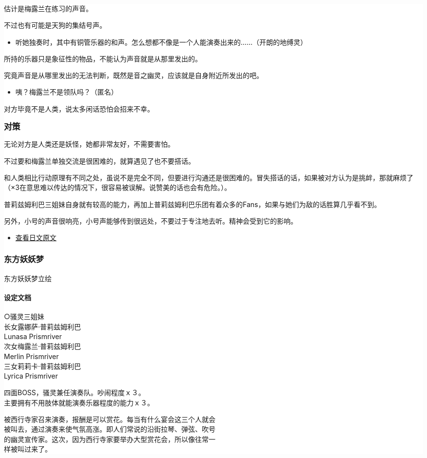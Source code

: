   
估计是梅露兰在练习的声音。  

不过也有可能是天狗的集结号声。  

  

- 听她独奏时，其中有铜管乐器的和声。怎么想都不像是一个人能演奏出来的……（开朗的地缚灵）

  
所持的乐器只是象征性的物品，不能认为声音就是从那里发出的。  

究竟声音是从哪里发出的无法判断，既然是音之幽灵，应该就是自身附近所发出的吧。  

  

- 咦？梅露兰不是领队吗？（匿名）

  
对方毕竟不是人类，说太多闲话恐怕会招来不幸。  

  
  
  

 **<big>对策</big>** 
  
  
无论对方是人类还是妖怪，她都非常友好，不需要害怕。  

  
  
不过要和梅露兰单独交流是很困难的，就算遇见了也不要搭话。  

和人类相比行动原理有不同之处，虽说不是完全不同，但要进行沟通还是很困难的。冒失搭话的话，如果被对方认为是挑衅，那就麻烦了（×3在意思难以传达的情况下，很容易被误解。说赞美的话也会有危险。）。  

  
  
普莉兹姆利巴三姐妹自身就有较高的能力，再加上普莉兹姆利巴乐团有着众多的Fans，如果与她们为敌的话胜算几乎看不到。  

  
  
另外，小号的声音很响亮，小号声能够传到很远处，不要过于专注地去听。精神会受到它的影响。  

  

- [查看日文原文](./东方求闻史纪-梅露兰·普莉兹姆利巴-中日对照.md)


### 东方妖妖梦
[](./文件-梅露兰·普莉兹姆利巴（妖妖梦立绘）.png.md)  [](./文件-梅露兰·普莉兹姆利巴（妖妖梦立绘）.png.md)东方妖妖梦立绘

#### 设定文档
○骚灵三姐妹  
长女露娜萨·普莉兹姆利巴  
Lunasa Prismriver  
次女梅露兰·普莉兹姆利巴  
Merlin Prismriver  
三女莉莉卡·普莉兹姆利巴  
Lyrica Prismriver  
  
四面BOSS，骚灵兼任演奏队。吵闹程度ｘ３。  
主要拥有不用肢体就能演奏乐器程度的能力ｘ３。  
  
被西行寺家召来演奏，报酬是可以赏花。每当有什么宴会这三个人就会  
被叫去，通过演奏来使气氛高涨。即人们常说的沿街拉琴、弹弦、吹号  
的幽灵宣传家。这次，因为西行寺家要举办大型赏花会，所以像往常一  
样被叫过来了。  
  